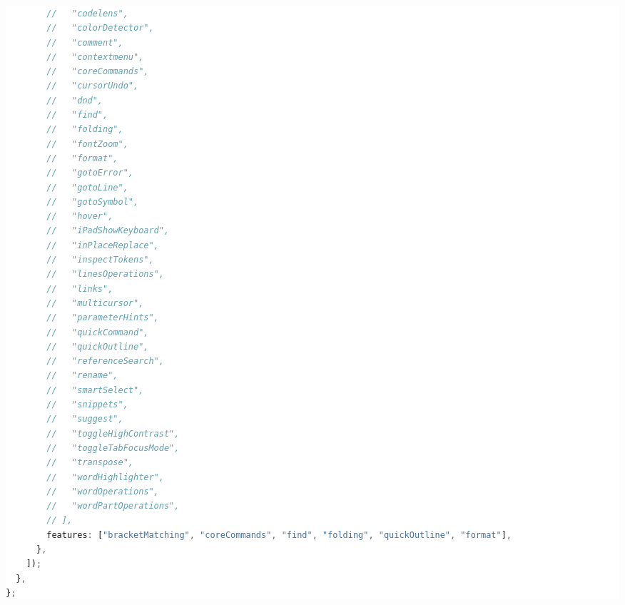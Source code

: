 ```js
        //   "codelens",
        //   "colorDetector",
        //   "comment",
        //   "contextmenu",
        //   "coreCommands",
        //   "cursorUndo",
        //   "dnd",
        //   "find",
        //   "folding",
        //   "fontZoom",
        //   "format",
        //   "gotoError",
        //   "gotoLine",
        //   "gotoSymbol",
        //   "hover",
        //   "iPadShowKeyboard",
        //   "inPlaceReplace",
        //   "inspectTokens",
        //   "linesOperations",
        //   "links",
        //   "multicursor",
        //   "parameterHints",
        //   "quickCommand",
        //   "quickOutline",
        //   "referenceSearch",
        //   "rename",
        //   "smartSelect",
        //   "snippets",
        //   "suggest",
        //   "toggleHighContrast",
        //   "toggleTabFocusMode",
        //   "transpose",
        //   "wordHighlighter",
        //   "wordOperations",
        //   "wordPartOperations",
        // ],
        features: ["bracketMatching", "coreCommands", "find", "folding", "quickOutline", "format"],
      },
    ]);
  },
};
```
